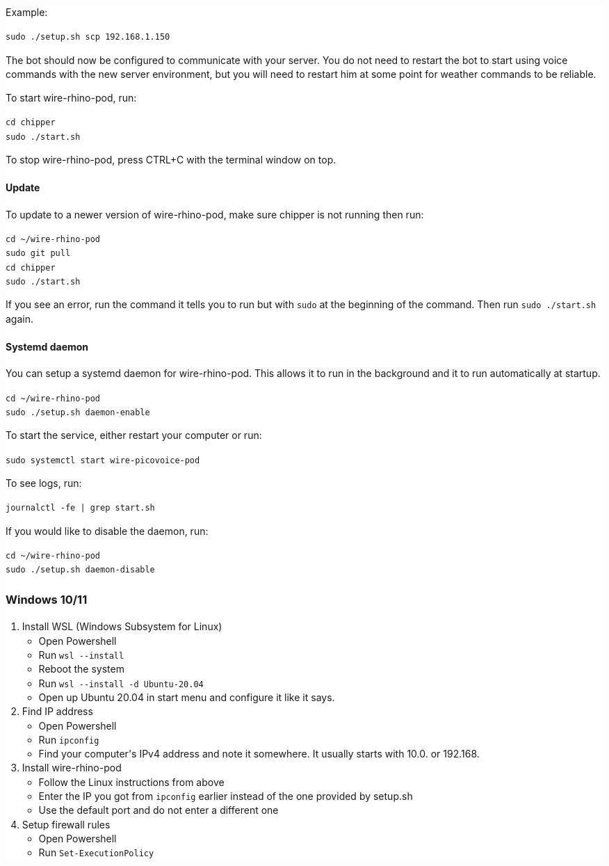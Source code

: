 Example:

`sudo ./setup.sh scp 192.168.1.150`

The bot should now be configured to communicate with your server. You do not need to restart the bot to start using voice commands with the new server environment, but you will need to restart him at some point for weather commands to be reliable.

To start wire-rhino-pod, run:

```
cd chipper
sudo ./start.sh
```

To stop wire-rhino-pod, press CTRL+C with the terminal window on top.

#### Update

To update to a newer version of wire-rhino-pod, make sure chipper is not running then run:
```
cd ~/wire-rhino-pod
sudo git pull
cd chipper
sudo ./start.sh
```
If you see an error, run the command it tells you to run but with `sudo` at the beginning of the command. Then run `sudo ./start.sh` again.

#### Systemd daemon

You can setup a systemd daemon for wire-rhino-pod. This allows it to run in the background and it to run automatically at startup.
```
cd ~/wire-rhino-pod
sudo ./setup.sh daemon-enable
```
To start the service, either restart your computer or run:

`sudo systemctl start wire-picovoice-pod`

To see logs, run:

`journalctl -fe | grep start.sh`

If you would like to disable the daemon, run:
```
cd ~/wire-rhino-pod
sudo ./setup.sh daemon-disable
```

### Windows 10/11

1. Install WSL (Windows Subsystem for Linux)
	- Open Powershell
	- Run `wsl --install`
	- Reboot the system
	- Run `wsl --install -d Ubuntu-20.04`
	- Open up Ubuntu 20.04 in start menu and configure it like it says.
2. Find IP address
	- Open Powershell
	- Run `ipconfig`
	- Find your computer's IPv4 address and note it somewhere. It usually starts with 10.0. or 192.168.
3. Install wire-rhino-pod
	- Follow the Linux instructions from above
	- Enter the IP you got from `ipconfig` earlier instead of the one provided by setup.sh
	- Use the default port and do not enter a different one
4. Setup firewall rules
	- Open Powershell
	- Run `Set-ExecutionPolicy`